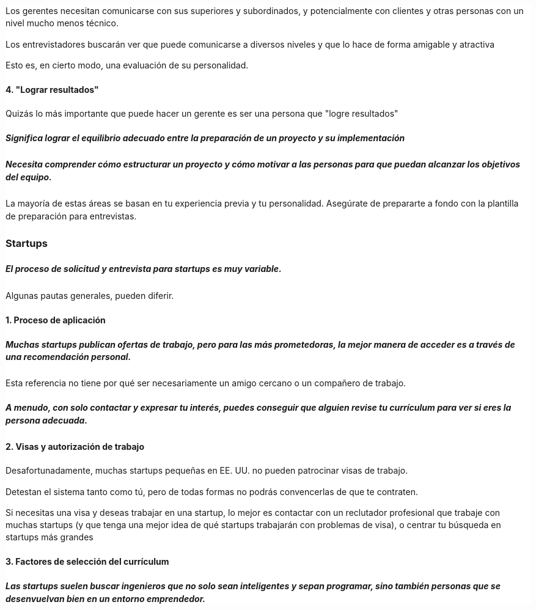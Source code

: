 Los gerentes necesitan comunicarse con sus superiores y subordinados, y potencialmente con clientes y otras personas con un nivel mucho menos técnico.
 
Los entrevistadores buscarán ver que puede comunicarse a diversos niveles y que lo hace de forma amigable y atractiva
 
Esto es, en cierto modo, una evaluación de su personalidad.
  

#### 4. "Lograr resultados"

Quizás lo más importante que puede hacer un gerente es ser una persona que "logre resultados"

##### Significa lograr el equilibrio adecuado entre la preparación de un proyecto y su implementación

##### Necesita comprender cómo estructurar un proyecto y cómo motivar a las personas para que puedan alcanzar los objetivos del equipo.

La mayoría de estas áreas se basan en tu experiencia previa y tu personalidad. Asegúrate de prepararte a fondo con la plantilla de preparación para entrevistas.


### Startups

##### El proceso de solicitud y entrevista para startups es muy variable.

Algunas pautas generales, pueden diferir. 


#### 1. Proceso de aplicación 

##### Muchas startups publican ofertas de trabajo, pero para las más prometedoras, la mejor manera de acceder es a través de una recomendación personal.

Esta referencia no tiene por qué ser necesariamente un amigo cercano o un compañero de trabajo. 

##### A menudo, con solo contactar y expresar tu interés, puedes conseguir que alguien revise tu currículum para ver si eres la persona adecuada.


#### 2. Visas y autorización de trabajo

Desafortunadamente, muchas startups pequeñas en EE. UU. no pueden patrocinar visas de trabajo. 

Detestan el sistema tanto como tú, pero de todas formas no podrás convencerlas de que te contraten.

Si necesitas una visa y deseas trabajar en una startup, lo mejor es contactar con un reclutador profesional que trabaje con muchas startups (y que tenga una mejor idea de qué startups trabajarán con problemas de visa), o centrar tu búsqueda en startups más grandes
 
 
#### 3. Factores de selección del currículum

##### Las startups suelen buscar ingenieros que no solo sean inteligentes y sepan programar, sino también personas que se desenvuelvan bien en un entorno emprendedor.
